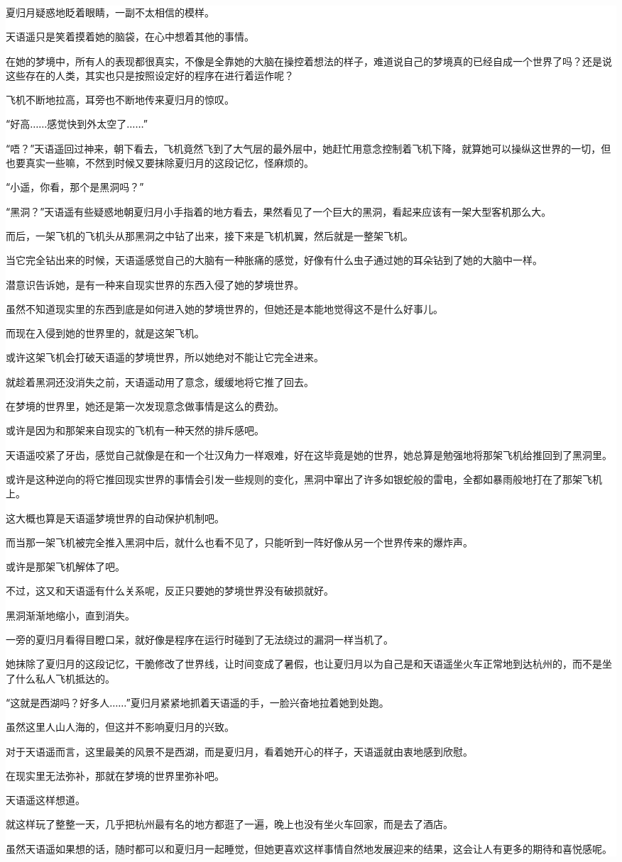 夏归月疑惑地眨着眼睛，一副不太相信的模样。

天语遥只是笑着摸着她的脑袋，在心中想着其他的事情。

在她的梦境中，所有人的表现都很真实，不像是全靠她的大脑在操控着想法的样子，难道说自己的梦境真的已经自成一个世界了吗？还是说这些存在的人类，其实也只是按照设定好的程序在进行着运作呢？

飞机不断地拉高，耳旁也不断地传来夏归月的惊叹。

“好高……感觉快到外太空了……”

“唔？”天语遥回过神来，朝下看去，飞机竟然飞到了大气层的最外层中，她赶忙用意念控制着飞机下降，就算她可以操纵这世界的一切，但也要真实一些嘛，不然到时候又要抹除夏归月的这段记忆，怪麻烦的。

“小遥，你看，那个是黑洞吗？”

“黑洞？”天语遥有些疑惑地朝夏归月小手指着的地方看去，果然看见了一个巨大的黑洞，看起来应该有一架大型客机那么大。

而后，一架飞机的飞机头从那黑洞之中钻了出来，接下来是飞机机翼，然后就是一整架飞机。

当它完全钻出来的时候，天语遥感觉自己的大脑有一种胀痛的感觉，好像有什么虫子通过她的耳朵钻到了她的大脑中一样。

潜意识告诉她，是有一种来自现实世界的东西入侵了她的梦境世界。

虽然不知道现实里的东西到底是如何进入她的梦境世界的，但她还是本能地觉得这不是什么好事儿。

而现在入侵到她的世界里的，就是这架飞机。

或许这架飞机会打破天语遥的梦境世界，所以她绝对不能让它完全进来。

就趁着黑洞还没消失之前，天语遥动用了意念，缓缓地将它推了回去。

在梦境的世界里，她还是第一次发现意念做事情是这么的费劲。

或许是因为和那架来自现实的飞机有一种天然的排斥感吧。

天语遥咬紧了牙齿，感觉自己就像是在和一个壮汉角力一样艰难，好在这毕竟是她的世界，她总算是勉强地将那架飞机给推回到了黑洞里。

或许是这种逆向的将它推回现实世界的事情会引发一些规则的变化，黑洞中窜出了许多如银蛇般的雷电，全都如暴雨般地打在了那架飞机上。

这大概也算是天语遥梦境世界的自动保护机制吧。

而当那一架飞机被完全推入黑洞中后，就什么也看不见了，只能听到一阵好像从另一个世界传来的爆炸声。

或许是那架飞机解体了吧。

不过，这又和天语遥有什么关系呢，反正只要她的梦境世界没有破损就好。

黑洞渐渐地缩小，直到消失。

一旁的夏归月看得目瞪口呆，就好像是程序在运行时碰到了无法绕过的漏洞一样当机了。

她抹除了夏归月的这段记忆，干脆修改了世界线，让时间变成了暑假，也让夏归月以为自己是和天语遥坐火车正常地到达杭州的，而不是坐了什么私人飞机抵达的。

“这就是西湖吗？好多人……”夏归月紧紧地抓着天语遥的手，一脸兴奋地拉着她到处跑。

虽然这里人山人海的，但这并不影响夏归月的兴致。

对于天语遥而言，这里最美的风景不是西湖，而是夏归月，看着她开心的样子，天语遥就由衷地感到欣慰。

在现实里无法弥补，那就在梦境的世界里弥补吧。

天语遥这样想道。

就这样玩了整整一天，几乎把杭州最有名的地方都逛了一遍，晚上也没有坐火车回家，而是去了酒店。

虽然天语遥如果想的话，随时都可以和夏归月一起睡觉，但她更喜欢这样事情自然地发展迎来的结果，这会让人有更多的期待和喜悦感呢。
